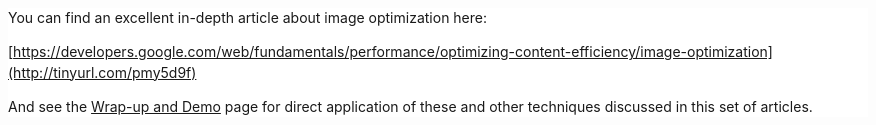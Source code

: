 You can find an excellent in-depth article about image optimization here:

[https://developers.google.com/web/fundamentals/performance/optimizing-content-efficiency/image-optimization](http://tinyurl.com/pmy5d9f)

And see the [Wrap-up and Demo](https://developers.google.com/web/fundamentals/performance/get-started/wrapup-7) page for direct application of these and other techniques discussed in this set of articles.